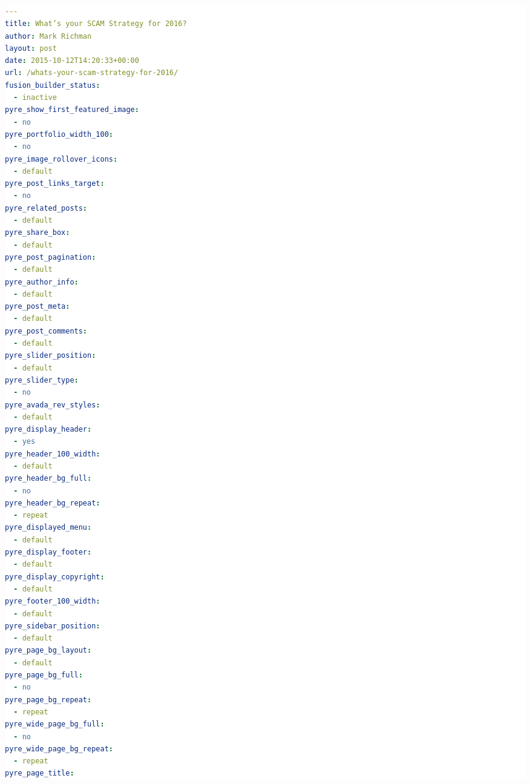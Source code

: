 ```yaml
---
title: What’s your SCAM Strategy for 2016?
author: Mark Richman
layout: post
date: 2015-10-12T14:20:33+00:00
url: /whats-your-scam-strategy-for-2016/
fusion_builder_status:
  - inactive
pyre_show_first_featured_image:
  - no
pyre_portfolio_width_100:
  - no
pyre_image_rollover_icons:
  - default
pyre_post_links_target:
  - no
pyre_related_posts:
  - default
pyre_share_box:
  - default
pyre_post_pagination:
  - default
pyre_author_info:
  - default
pyre_post_meta:
  - default
pyre_post_comments:
  - default
pyre_slider_position:
  - default
pyre_slider_type:
  - no
pyre_avada_rev_styles:
  - default
pyre_display_header:
  - yes
pyre_header_100_width:
  - default
pyre_header_bg_full:
  - no
pyre_header_bg_repeat:
  - repeat
pyre_displayed_menu:
  - default
pyre_display_footer:
  - default
pyre_display_copyright:
  - default
pyre_footer_100_width:
  - default
pyre_sidebar_position:
  - default
pyre_page_bg_layout:
  - default
pyre_page_bg_full:
  - no
pyre_page_bg_repeat:
  - repeat
pyre_wide_page_bg_full:
  - no
pyre_wide_page_bg_repeat:
  - repeat
pyre_page_title:
```